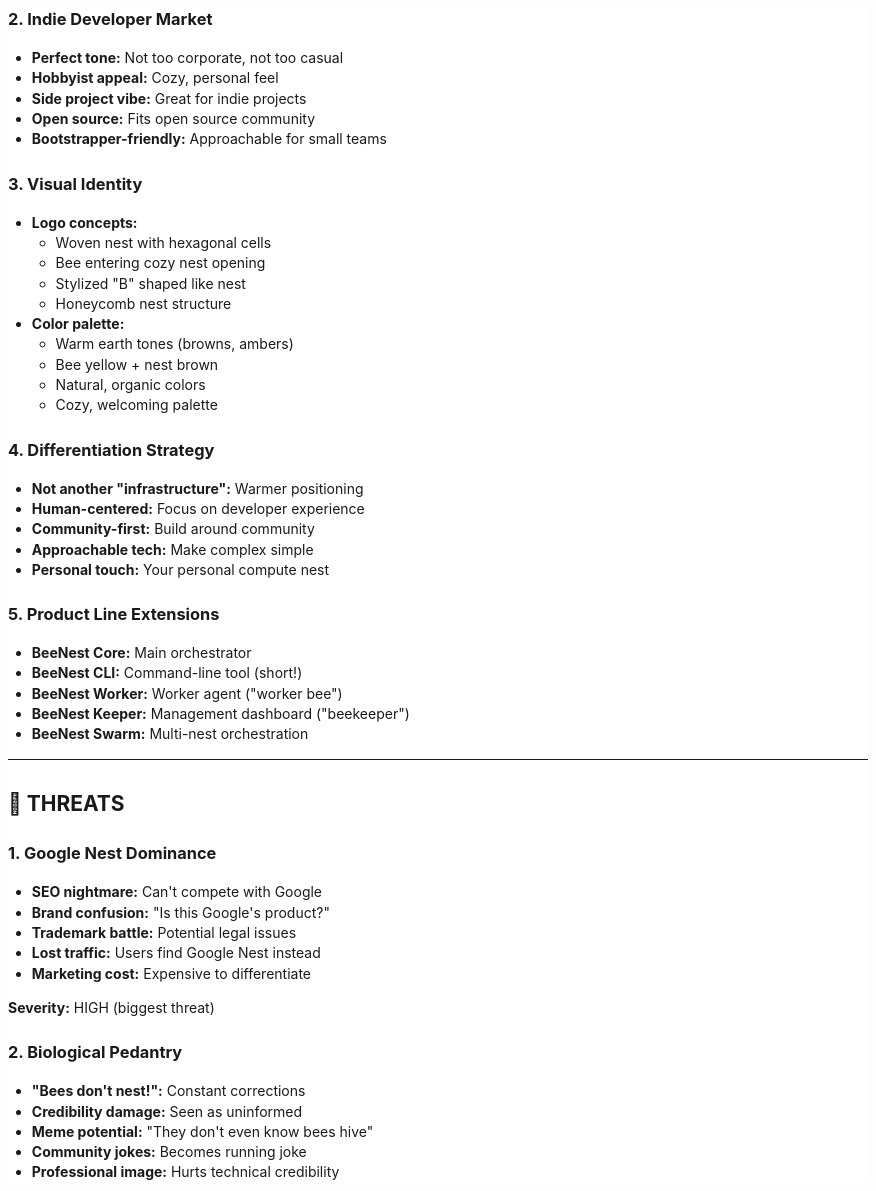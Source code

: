 ### 2. Indie Developer Market
- **Perfect tone:** Not too corporate, not too casual
- **Hobbyist appeal:** Cozy, personal feel
- **Side project vibe:** Great for indie projects
- **Open source:** Fits open source community
- **Bootstrapper-friendly:** Approachable for small teams

### 3. Visual Identity
- **Logo concepts:**
  - Woven nest with hexagonal cells
  - Bee entering cozy nest opening
  - Stylized "B" shaped like nest
  - Honeycomb nest structure
- **Color palette:**
  - Warm earth tones (browns, ambers)
  - Bee yellow + nest brown
  - Natural, organic colors
  - Cozy, welcoming palette

### 4. Differentiation Strategy
- **Not another "infrastructure":** Warmer positioning
- **Human-centered:** Focus on developer experience
- **Community-first:** Build around community
- **Approachable tech:** Make complex simple
- **Personal touch:** Your personal compute nest

### 5. Product Line Extensions
- **BeeNest Core:** Main orchestrator
- **BeeNest CLI:** Command-line tool (short!)
- **BeeNest Worker:** Worker agent ("worker bee")
- **BeeNest Keeper:** Management dashboard ("beekeeper")
- **BeeNest Swarm:** Multi-nest orchestration

---

## 🚨 THREATS

### 1. Google Nest Dominance
- **SEO nightmare:** Can't compete with Google
- **Brand confusion:** "Is this Google's product?"
- **Trademark battle:** Potential legal issues
- **Lost traffic:** Users find Google Nest instead
- **Marketing cost:** Expensive to differentiate

**Severity:** HIGH (biggest threat)

### 2. Biological Pedantry
- **"Bees don't nest!":** Constant corrections
- **Credibility damage:** Seen as uninformed
- **Meme potential:** "They don't even know bees hive"
- **Community jokes:** Becomes running joke
- **Professional image:** Hurts technical credibility
